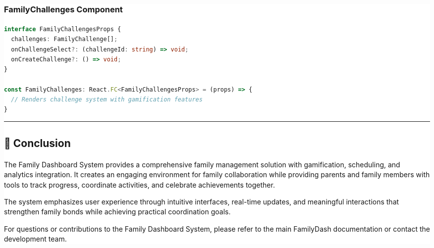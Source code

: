 ### FamilyChallenges Component

```typescript
interface FamilyChallengesProps {
  challenges: FamilyChallenge[];
  onChallengeSelect?: (challengeId: string) => void;
  onCreateChallenge?: () => void;
}

const FamilyChallenges: React.FC<FamilyChallengesProps> = (props) => {
  // Renders challenge system with gamification features
}
```

---

## 🎉 Conclusion

The Family Dashboard System provides a comprehensive family management solution with gamification, scheduling, and analytics integration. It creates an engaging environment for family collaboration while providing parents and family members with tools to track progress, coordinate activities, and celebrate achievements together.

The system emphasizes user experience through intuitive interfaces, real-time updates, and meaningful interactions that strengthen family bonds while achieving practical coordination goals.

For questions or contributions to the Family Dashboard System, please refer to the main FamilyDash documentation or contact the development team.

